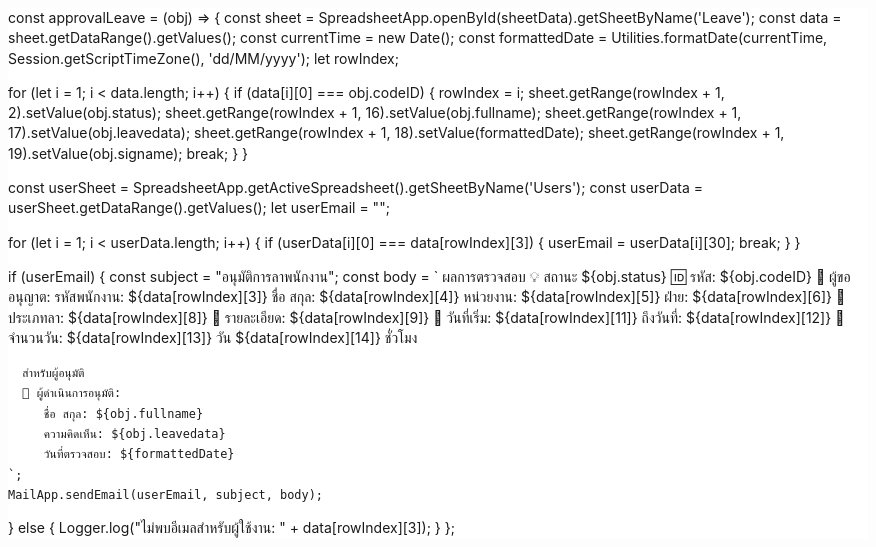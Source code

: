 
const approvalLeave = (obj) => {
  const sheet = SpreadsheetApp.openById(sheetData).getSheetByName('Leave'); 
  const data = sheet.getDataRange().getValues();
  const currentTime = new Date();
  const formattedDate = Utilities.formatDate(currentTime, Session.getScriptTimeZone(), 'dd/MM/yyyy');
  let rowIndex;

  for (let i = 1; i < data.length; i++) {
    if (data[i][0] === obj.codeID) {
      rowIndex = i;
      sheet.getRange(rowIndex + 1, 2).setValue(obj.status);
      sheet.getRange(rowIndex + 1, 16).setValue(obj.fullname);
      sheet.getRange(rowIndex + 1, 17).setValue(obj.leavedata);
      sheet.getRange(rowIndex + 1, 18).setValue(formattedDate);
      sheet.getRange(rowIndex + 1, 19).setValue(obj.signame);
      break;
    }
  }

  const userSheet = SpreadsheetApp.getActiveSpreadsheet().getSheetByName('Users');
  const userData = userSheet.getDataRange().getValues();
  let userEmail = "";

  for (let i = 1; i < userData.length; i++) {
    if (userData[i][0] === data[rowIndex][3]) {
      userEmail = userData[i][30];
      break;
    }
  }

  if (userEmail) {
    const subject = "อนุมัติการลาพนักงาน";
    const body = `
      ผลการตรวจสอบ 💡 สถานะ ${obj.status}
      🆔 รหัส: ${obj.codeID}
      🙋 ผู้ขออนุญาต: 
         รหัสพนักงาน: ${data[rowIndex][3]}
         ชื่อ สกุล: ${data[rowIndex][4]}
         หน่วยงาน: ${data[rowIndex][5]}
         ฝ่าย: ${data[rowIndex][6]}
      📝 ประเภทลา: ${data[rowIndex][8]}
      📝 รายละเอียด: ${data[rowIndex][9]}
      📅 วันที่เริ่ม: ${data[rowIndex][11]} ถึงวันที่: ${data[rowIndex][12]}
      📅 จำนวนวัน: ${data[rowIndex][13]} วัน ${data[rowIndex][14]} ชั่วโมง

      สำหรับผู้อนุมัติ
      🙋 ผู้ดำเนินการอนุมัติ:
         ชื่อ สกุล: ${obj.fullname}
         ความคิดเห็น: ${obj.leavedata}
         วันที่ตรวจสอบ: ${formattedDate}
    `;
    MailApp.sendEmail(userEmail, subject, body);
  } else {
    Logger.log("ไม่พบอีเมลสำหรับผู้ใช้งาน: " + data[rowIndex][3]);
  }
};
